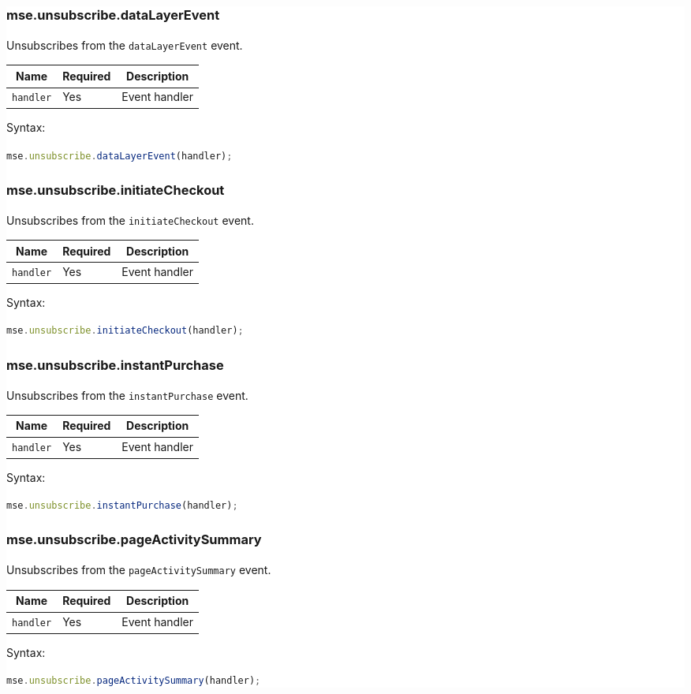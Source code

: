 ### mse.unsubscribe.dataLayerEvent

Unsubscribes from the `dataLayerEvent` event.

|Name|Required|Description|
|---|---|---|
|`handler`|Yes|Event handler|

Syntax:

```javascript
mse.unsubscribe.dataLayerEvent(handler);
```

### mse.unsubscribe.initiateCheckout

Unsubscribes from the `initiateCheckout` event.

|Name|Required|Description|
|---|---|---|
|`handler`|Yes|Event handler|

Syntax:

```javascript
mse.unsubscribe.initiateCheckout(handler);
```

### mse.unsubscribe.instantPurchase

Unsubscribes from the `instantPurchase` event.

|Name|Required|Description|
|---|---|---|
|`handler`|Yes|Event handler|

Syntax:

```javascript
mse.unsubscribe.instantPurchase(handler);
```

### mse.unsubscribe.pageActivitySummary

Unsubscribes from the `pageActivitySummary` event.

|Name|Required|Description|
|---|---|---|
|`handler`|Yes|Event handler|

Syntax:

```javascript
mse.unsubscribe.pageActivitySummary(handler);
```
